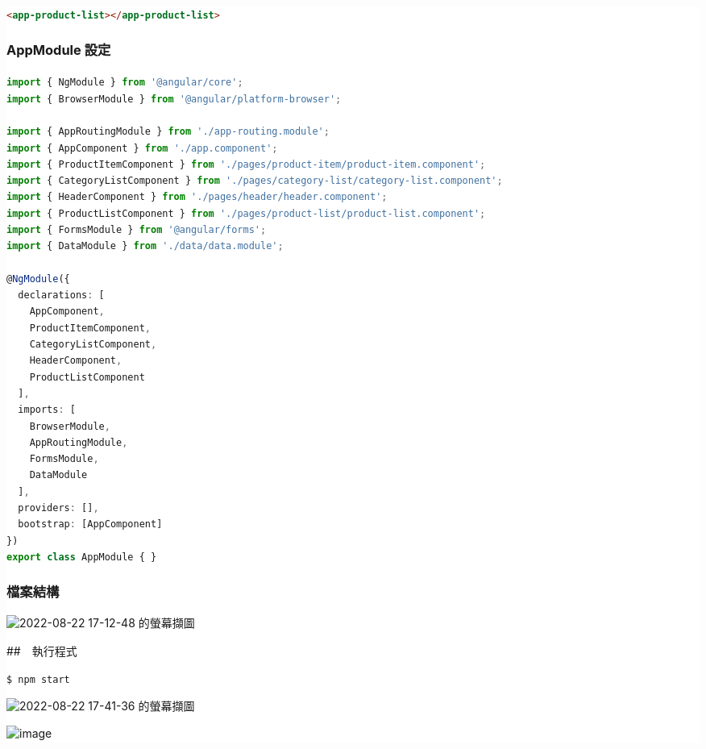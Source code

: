```html
<app-product-list></app-product-list>
```

### AppModule 設定
```typescript
import { NgModule } from '@angular/core';
import { BrowserModule } from '@angular/platform-browser';

import { AppRoutingModule } from './app-routing.module';
import { AppComponent } from './app.component';
import { ProductItemComponent } from './pages/product-item/product-item.component';
import { CategoryListComponent } from './pages/category-list/category-list.component';
import { HeaderComponent } from './pages/header/header.component';
import { ProductListComponent } from './pages/product-list/product-list.component';
import { FormsModule } from '@angular/forms';
import { DataModule } from './data/data.module';

@NgModule({
  declarations: [
    AppComponent,
    ProductItemComponent,
    CategoryListComponent,
    HeaderComponent,
    ProductListComponent
  ],
  imports: [
    BrowserModule,
    AppRoutingModule,
    FormsModule,
    DataModule
  ],
  providers: [],
  bootstrap: [AppComponent]
})
export class AppModule { }
```

### 檔案結構

![2022-08-22 17-12-48 的螢幕擷圖](https://user-images.githubusercontent.com/21993717/185885258-47deb96a-ad0e-4808-a7ed-b4ffac79c788.png)


##　執行程式
```bash
$ npm start
```

![2022-08-22 17-41-36 的螢幕擷圖](https://user-images.githubusercontent.com/21993717/185891476-65139eae-17ce-41af-bec8-2e5cd2925314.png)


![image](https://user-images.githubusercontent.com/21993717/185891784-1c365627-42e2-4a0f-a715-e47bbcee5a9d.png)
